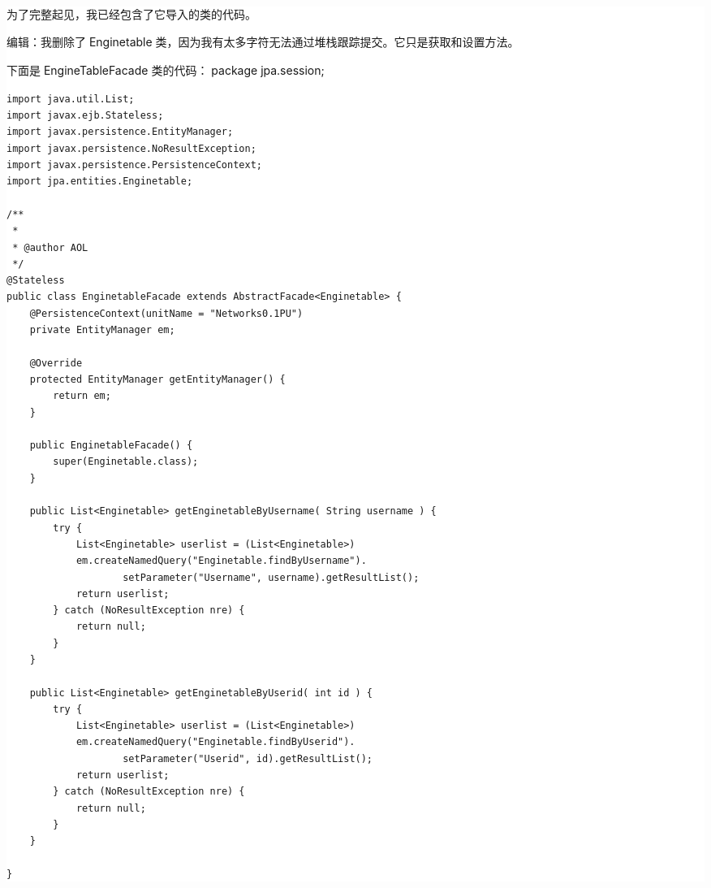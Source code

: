 ```
```

为了完整起见，我已经包含了它导入的类的代码。

编辑：我删除了 Enginetable 类，因为我有太多字符无法通过堆栈跟踪提交。它只是获取和设置方法。

下面是 EngineTableFacade 类的代码： package jpa.session;

```
import java.util.List;
import javax.ejb.Stateless;
import javax.persistence.EntityManager;
import javax.persistence.NoResultException;
import javax.persistence.PersistenceContext;
import jpa.entities.Enginetable;

/**
 *
 * @author AOL
 */
@Stateless
public class EnginetableFacade extends AbstractFacade<Enginetable> {
    @PersistenceContext(unitName = "Networks0.1PU")
    private EntityManager em;

    @Override
    protected EntityManager getEntityManager() {
        return em;
    }

    public EnginetableFacade() {
        super(Enginetable.class);
    }

    public List<Enginetable> getEnginetableByUsername( String username ) {
        try {
            List<Enginetable> userlist = (List<Enginetable>)
            em.createNamedQuery("Enginetable.findByUsername").
                    setParameter("Username", username).getResultList();
            return userlist; 
        } catch (NoResultException nre) {
            return null;
        }
    }

    public List<Enginetable> getEnginetableByUserid( int id ) {
        try {
            List<Enginetable> userlist = (List<Enginetable>)
            em.createNamedQuery("Enginetable.findByUserid").
                    setParameter("Userid", id).getResultList();
            return userlist; 
        } catch (NoResultException nre) {
            return null;
        }
    }

} 
```
